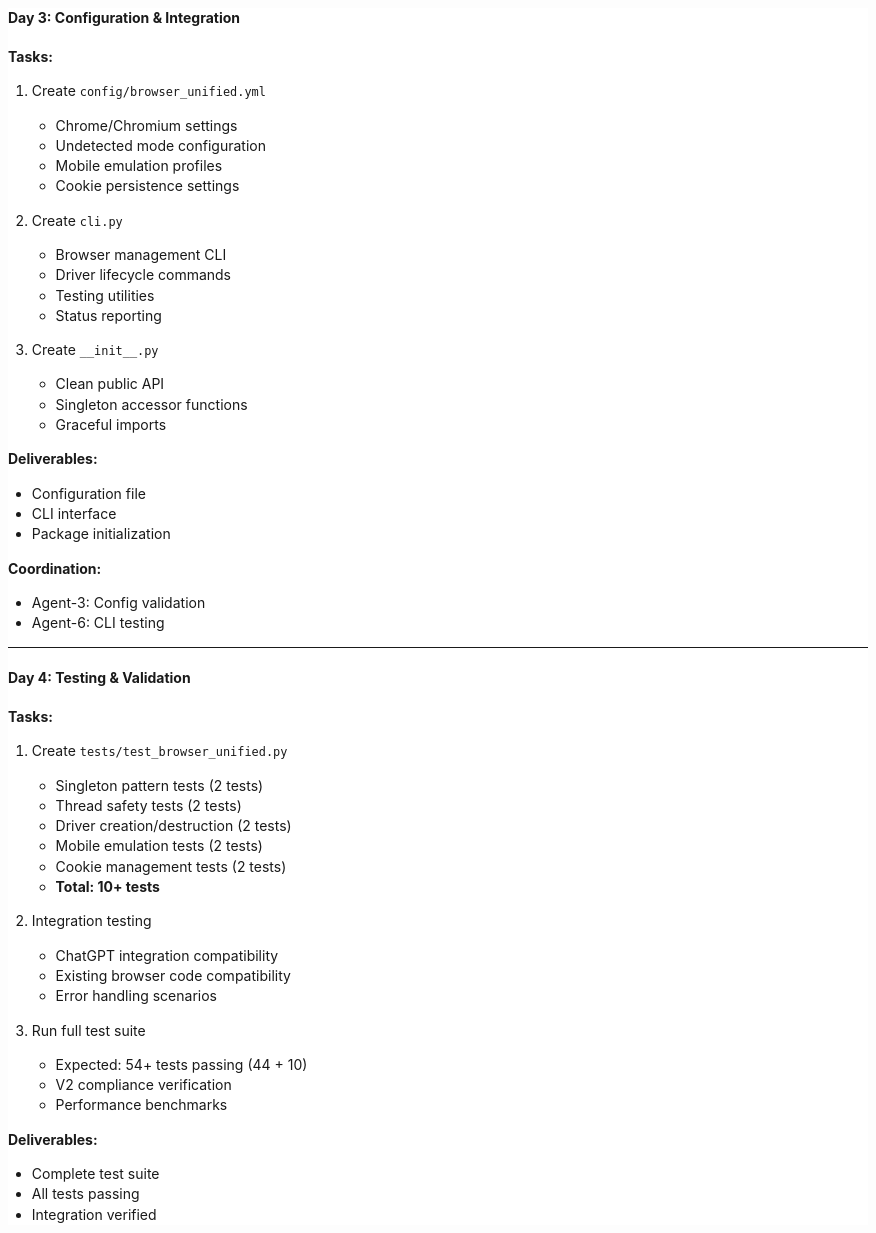 
#### **Day 3: Configuration & Integration**
**Tasks:**
1. Create `config/browser_unified.yml`
   - Chrome/Chromium settings
   - Undetected mode configuration
   - Mobile emulation profiles
   - Cookie persistence settings

2. Create `cli.py`
   - Browser management CLI
   - Driver lifecycle commands
   - Testing utilities
   - Status reporting

3. Create `__init__.py`
   - Clean public API
   - Singleton accessor functions
   - Graceful imports

**Deliverables:**
- Configuration file
- CLI interface
- Package initialization

**Coordination:**
- Agent-3: Config validation
- Agent-6: CLI testing

---

#### **Day 4: Testing & Validation**
**Tasks:**
1. Create `tests/test_browser_unified.py`
   - Singleton pattern tests (2 tests)
   - Thread safety tests (2 tests)
   - Driver creation/destruction (2 tests)
   - Mobile emulation tests (2 tests)
   - Cookie management tests (2 tests)
   - **Total: 10+ tests**

2. Integration testing
   - ChatGPT integration compatibility
   - Existing browser code compatibility
   - Error handling scenarios

3. Run full test suite
   - Expected: 54+ tests passing (44 + 10)
   - V2 compliance verification
   - Performance benchmarks

**Deliverables:**
- Complete test suite
- All tests passing
- Integration verified

